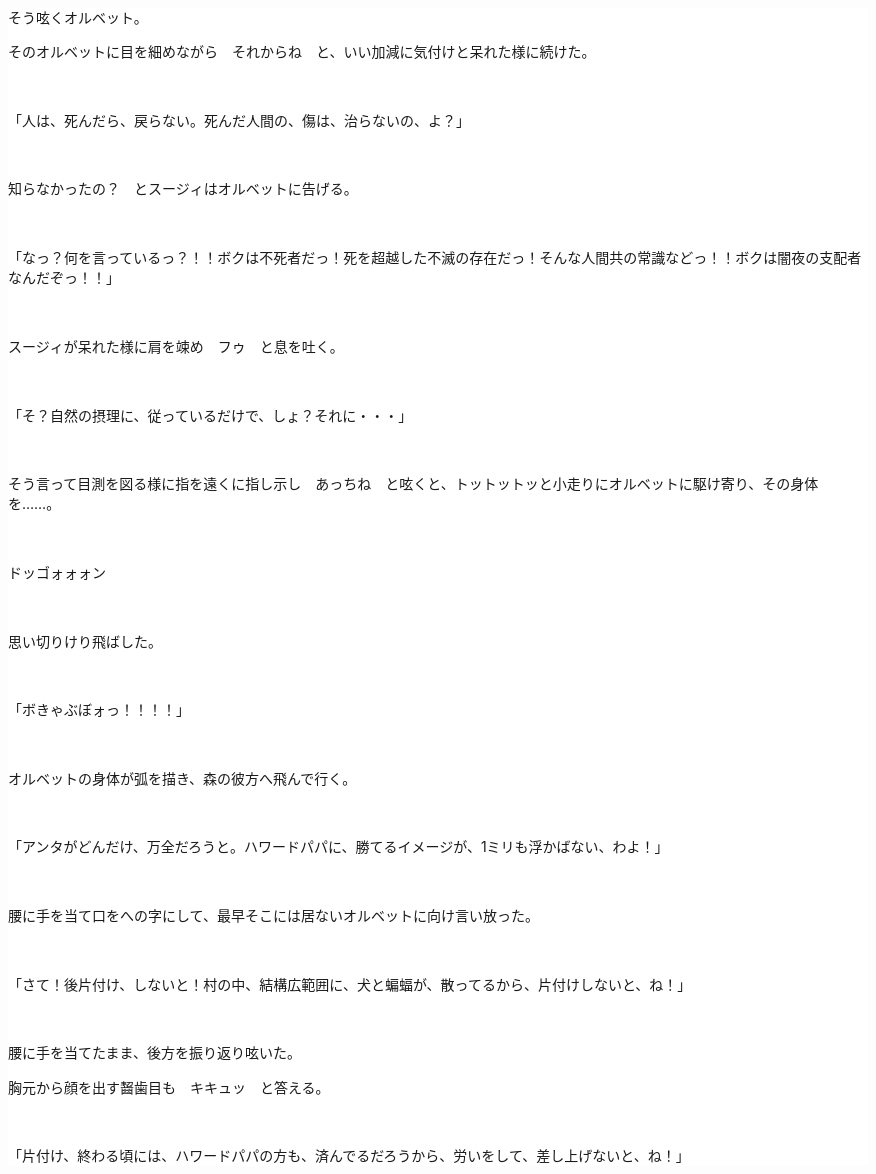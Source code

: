 そう呟くオルベット。

そのオルベットに目を細めながら　それからね　と、いい加減に気付けと呆れた様に続けた。

&nbsp;

「人は、死んだら、戻らない。死んだ人間の、傷は、治らないの、よ？」

&nbsp;

知らなかったの？　とスージィはオルベットに告げる。

&nbsp;

「なっ？何を言っているっ？！！ボクは不死者だっ！死を超越した不滅の存在だっ！そんな人間共の常識などっ！！ボクは闇夜の支配者なんだぞっ！！」

&nbsp;

スージィが呆れた様に肩を竦め　フゥ　と息を吐く。

&nbsp;

「そ？自然の摂理に、従っているだけで、しょ？それに・・・」

&nbsp;

そう言って目測を図る様に指を遠くに指し示し　あっちね　と呟くと、トットットッと小走りにオルベットに駆け寄り、その身体を……。

&nbsp;

ドッゴォォォン

&nbsp;

思い切りけり飛ばした。

&nbsp;

「ボきゃぶぼォっ！！！！」

&nbsp;

オルベットの身体が弧を描き、森の彼方へ飛んで行く。

&nbsp;

「アンタがどんだけ、万全だろうと。ハワードパパに、勝てるイメージが、1ミリも浮かばない、わよ！」

&nbsp;

腰に手を当て口をへの字にして、最早そこには居ないオルベットに向け言い放った。

&nbsp;

「さて！後片付け、しないと！村の中、結構広範囲に、犬と蝙蝠が、散ってるから、片付けしないと、ね！」

&nbsp;

腰に手を当てたまま、後方を振り返り呟いた。

胸元から顔を出す齧歯目も　キキュッ　と答える。

&nbsp;

「片付け、終わる頃には、ハワードパパの方も、済んでるだろうから、労いをして、差し上げないと、ね！」
